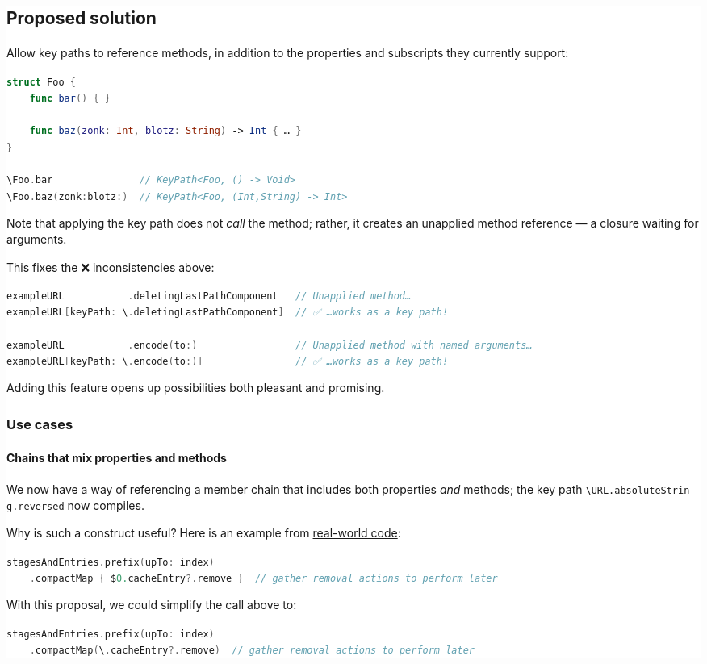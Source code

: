 
## Proposed solution

Allow key paths to reference methods, in addition to the properties and subscripts they currently support:

```swift
struct Foo {
    func bar() { }

    func baz(zonk: Int, blotz: String) -> Int { … }
}

\Foo.bar               // KeyPath<Foo, () -> Void>
\Foo.baz(zonk:blotz:)  // KeyPath<Foo, (Int,String) -> Int>
```

Note that applying the key path does not _call_ the method; rather, it creates an unapplied method reference — a closure
waiting for arguments.

This fixes the ❌ inconsistencies above:

```swift
exampleURL           .deletingLastPathComponent   // Unapplied method…
exampleURL[keyPath: \.deletingLastPathComponent]  // ✅ …works as a key path!

exampleURL           .encode(to:)                 // Unapplied method with named arguments…
exampleURL[keyPath: \.encode(to:)]                // ✅ …works as a key path!
```

Adding this feature opens up possibilities both pleasant and promising.

### Use cases

#### Chains that mix properties and methods

We now have a way of referencing a member chain that includes both properties _and_ methods; the key path
`\URL.absoluteString.reversed` now compiles.

Why is such a construct useful? Here is an example from [real-world
code](https://github.com/bustoutsolutions/siesta/blob/3b5b83447a83bb70237537a93ecca18a6fa256b3/Source/Siesta/Pipeline/PipelineProcessing.swift#L164):

```swift
stagesAndEntries.prefix(upTo: index)
    .compactMap { $0.cacheEntry?.remove }  // gather removal actions to perform later
```

With this proposal, we could simplify the call above to:

```swift
stagesAndEntries.prefix(upTo: index)
    .compactMap(\.cacheEntry?.remove)  // gather removal actions to perform later
```
